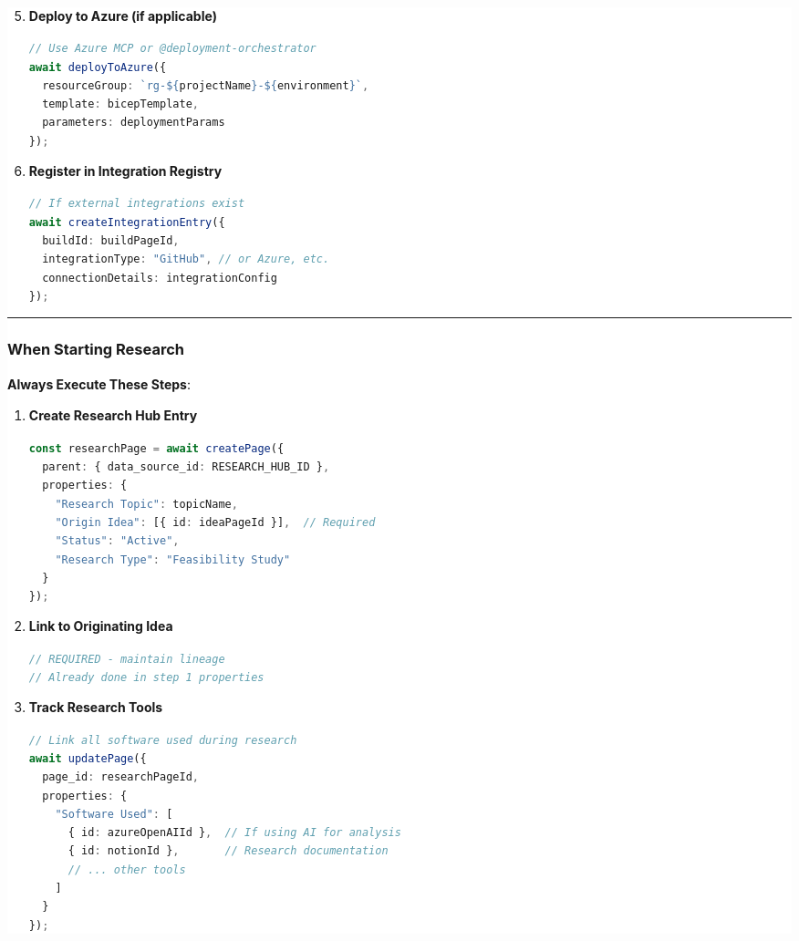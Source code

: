 5. **Deploy to Azure (if applicable)**
   ```typescript
   // Use Azure MCP or @deployment-orchestrator
   await deployToAzure({
     resourceGroup: `rg-${projectName}-${environment}`,
     template: bicepTemplate,
     parameters: deploymentParams
   });
   ```

6. **Register in Integration Registry**
   ```typescript
   // If external integrations exist
   await createIntegrationEntry({
     buildId: buildPageId,
     integrationType: "GitHub", // or Azure, etc.
     connectionDetails: integrationConfig
   });
   ```

---

### When Starting Research

**Always Execute These Steps**:

1. **Create Research Hub Entry**
   ```typescript
   const researchPage = await createPage({
     parent: { data_source_id: RESEARCH_HUB_ID },
     properties: {
       "Research Topic": topicName,
       "Origin Idea": [{ id: ideaPageId }],  // Required
       "Status": "Active",
       "Research Type": "Feasibility Study"
     }
   });
   ```

2. **Link to Originating Idea**
   ```typescript
   // REQUIRED - maintain lineage
   // Already done in step 1 properties
   ```

3. **Track Research Tools**
   ```typescript
   // Link all software used during research
   await updatePage({
     page_id: researchPageId,
     properties: {
       "Software Used": [
         { id: azureOpenAIId },  // If using AI for analysis
         { id: notionId },       // Research documentation
         // ... other tools
       ]
     }
   });
   ```
